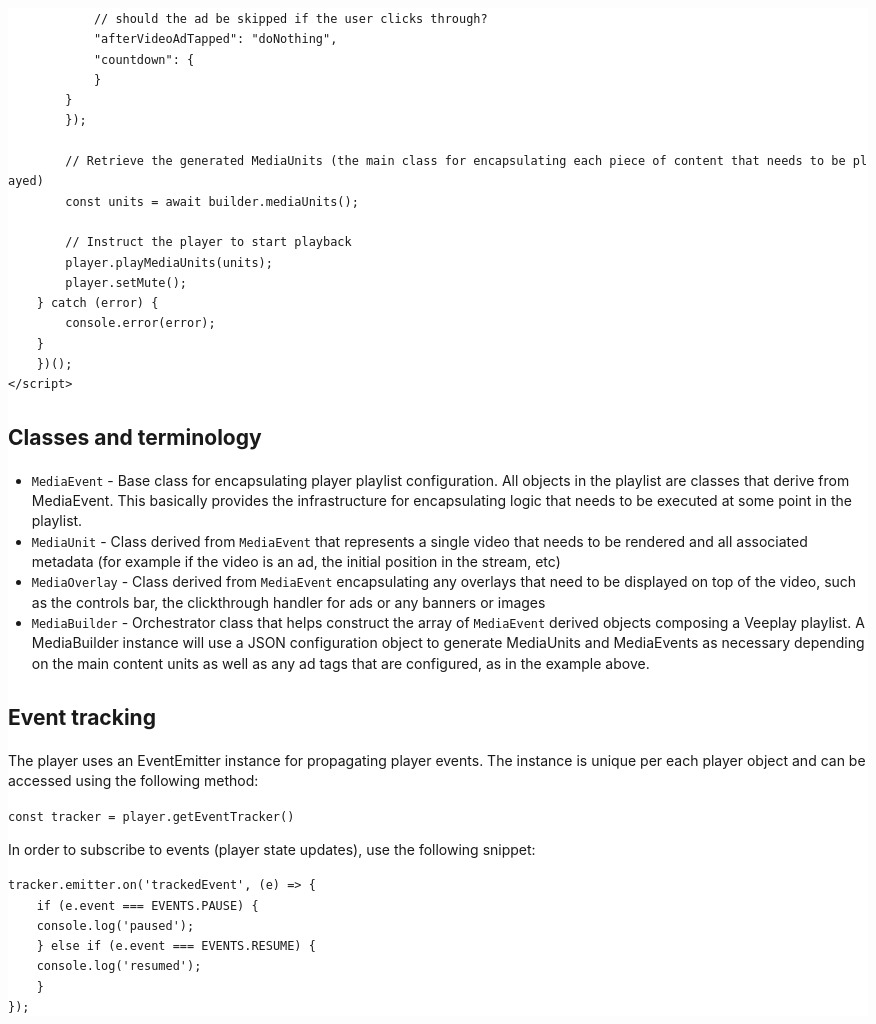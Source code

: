 ````
            // should the ad be skipped if the user clicks through?
            "afterVideoAdTapped": "doNothing",
            "countdown": {
            }
        }
        });

        // Retrieve the generated MediaUnits (the main class for encapsulating each piece of content that needs to be played)
        const units = await builder.mediaUnits();

        // Instruct the player to start playback
        player.playMediaUnits(units);
        player.setMute();
    } catch (error) {
        console.error(error);
    }    
    })();
</script>
````

## Classes and terminology

- `MediaEvent` - Base class for encapsulating player playlist configuration. All objects in the playlist are classes that derive from MediaEvent. This basically provides the infrastructure for encapsulating logic that needs to be executed at some point in the playlist.
- `MediaUnit` - Class derived from `MediaEvent` that represents a single video that needs to be rendered and all associated metadata (for example if the video is an ad, the initial position in the stream, etc)
- `MediaOverlay` - Class derived from `MediaEvent` encapsulating any overlays that need to be displayed on top of the video, such as the controls bar, the clickthrough handler for ads or any banners or images
- `MediaBuilder` - Orchestrator class that helps construct the array of `MediaEvent` derived objects composing a Veeplay playlist. A MediaBuilder instance will use a JSON configuration object to generate MediaUnits and MediaEvents as necessary depending on the main content units as well as any ad tags that are configured, as in the example above.

## Event tracking

The player uses an EventEmitter instance for propagating player events. The instance is unique per each player object and can be accessed using the following method:

`const tracker = player.getEventTracker()`

In order to subscribe to events (player state updates), use the following snippet:

````
tracker.emitter.on('trackedEvent', (e) => {
    if (e.event === EVENTS.PAUSE) {
    console.log('paused');
    } else if (e.event === EVENTS.RESUME) {
    console.log('resumed');
    }
});
````
